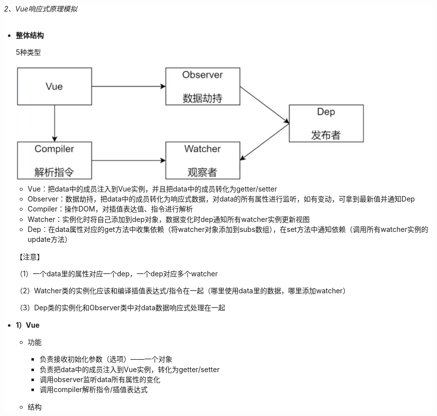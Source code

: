 ###### 2、Vue响应式原理模拟

- **整体结构**

  5种类型

  <img src="./images/2.png" alt="图片替换文本" width="700" height="" />

  - Vue：把data中的成员注入到Vue实例，并且把data中的成员转化为getter/setter
  - Observer：数据劫持，把data中的成员转化为响应式数据，对data的所有属性进行监听，如有变动，可拿到最新值并通知Dep
  - Compiler：操作DOM，对插值表达值、指令进行解析
  - Watcher：实例化时将自己添加到dep对象，数据变化时dep通知所有watcher实例更新视图
  - Dep：在data属性对应的get方法中收集依赖（将watcher对象添加到subs数组），在set方法中通知依赖（调用所有watcher实例的update方法）

  【注意】

  （1）一个data里的属性对应一个dep，一个dep对应多个watcher

  （2）Watcher类的实例化应该和编译插值表达式/指令在一起（哪里使用data里的数据，哪里添加watcher）

  （3）Dep类的实例化和Observer类中对data数据响应式处理在一起

- **1）Vue**

  - 功能

    - 负责接收初始化参数（选项）——一个对象
    - 负责把data中的成员注入到Vue实例，转化为getter/setter
    - 调用observer监听data所有属性的变化
    - 调用compiler解析指令/插值表达式

  - 结构
